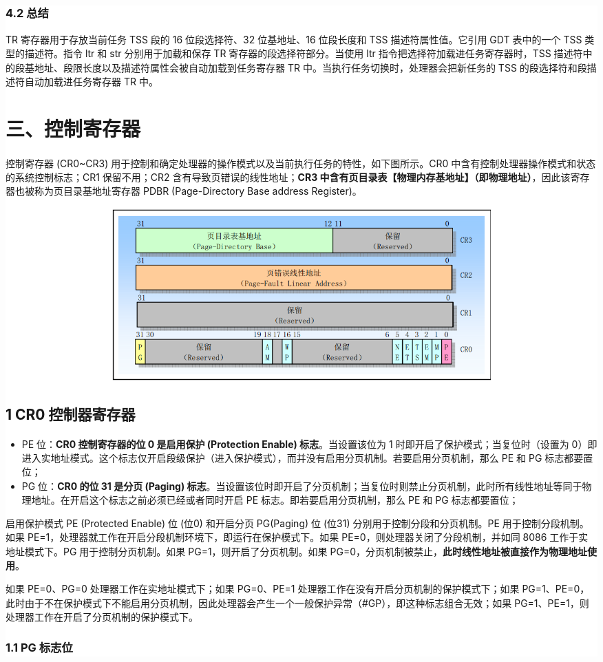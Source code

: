 ### 4.2 总结

TR 寄存器用于存放当前任务 TSS 段的 16 位段选择符、32 位基地址、16 位段长度和 TSS 描述符属性值。它引用 GDT 表中的一个 TSS 类型的描述符。指令 ltr 和 str 分别用于加载和保存 TR 寄存器的段选择符部分。当使用 ltr 指令把选择符加载进任务寄存器时，TSS 描述符中的段基地址、段限长度以及描述符属性会被自动加载到任务寄存器 TR 中。当执行任务切换时，处理器会把新任务的 TSS 的段选择符和段描述符自动加载进任务寄存器 TR 中。

# 三、控制寄存器

控制寄存器 (CR0~CR3) 用于控制和确定处理器的操作模式以及当前执行任务的特性，如下图所示。CR0 中含有控制处理器操作模式和状态的系统控制标志；CR1 保留不用；CR2 含有导致页错误的线性地址；**CR3 中含有页目录表【物理内存基地址】（即物理地址）**，因此该寄存器也被称为页目录基地址寄存器 PDBR (Page-Directory Base address Register)。

<div align="center">
    <img src="x86-32汇编保护模式_static//11.png" width="550"/>
</div>

## 1 CR0 控制器寄存器

- PE 位：**CR0 控制寄存器的位 0 是启用保护 (Protection Enable) 标志**。当设置该位为 1 时即开启了保护模式；当复位时（设置为 0）即进入实地址模式。这个标志仅开启段级保护（进入保护模式），而并没有启用分页机制。若要启用分页机制，那么 PE 和 PG 标志都要置位；
- PG 位：**CR0 的位 31 是分页 (Paging) 标志**。当设置该位时即开启了分页机制；当复位时则禁止分页机制，此时所有线性地址等同于物理地址。在开启这个标志之前必须已经或者同时开启 PE 标志。即若要启用分页机制，那么 PE 和 PG 标志都要置位；

启用保护模式 PE (Protected Enable) 位 (位0) 和开启分页 PG(Paging) 位 (位31) 分别用于控制分段和分页机制。PE 用于控制分段机制。如果 PE=1，处理器就工作在开启分段机制环境下，即运行在保护模式下。如果 PE=0，则处理器关闭了分段机制，并如同 8086 工作于实地址模式下。PG 用于控制分页机制。如果 PG=1，则开启了分页机制。如果 PG=0，分页机制被禁止，**此时线性地址被直接作为物理地址使用**。

如果 PE=0、PG=0 处理器工作在实地址模式下；如果 PG=0、PE=1 处理器工作在没有开启分页机制的保护模式下；如果 PG=1、PE=0，此时由于不在保护模式下不能启用分页机制，因此处理器会产生一个一般保护异常（#GP），即这种标志组合无效；如果 PG=1、PE=1，则处理器工作在开启了分页机制的保护模式下。

### 1.1 PG 标志位
